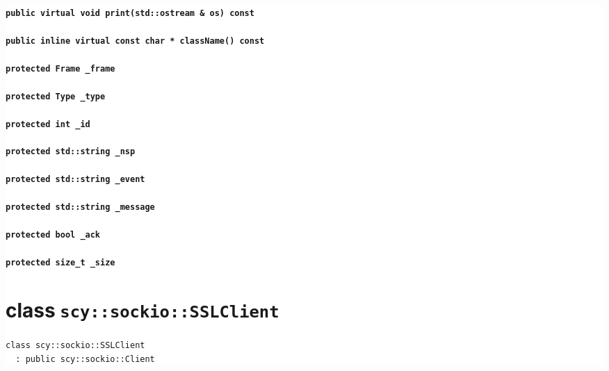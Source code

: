 



#### `public virtual void print(std::ostream & os) const` 





#### `public inline virtual const char * className() const` 





#### `protected Frame _frame` 





#### `protected Type _type` 





#### `protected int _id` 





#### `protected std::string _nsp` 





#### `protected std::string _event` 





#### `protected std::string _message` 





#### `protected bool _ack` 





#### `protected size_t _size` 





# class `scy::sockio::SSLClient` 

```
class scy::sockio::SSLClient
  : public scy::sockio::Client
```  
